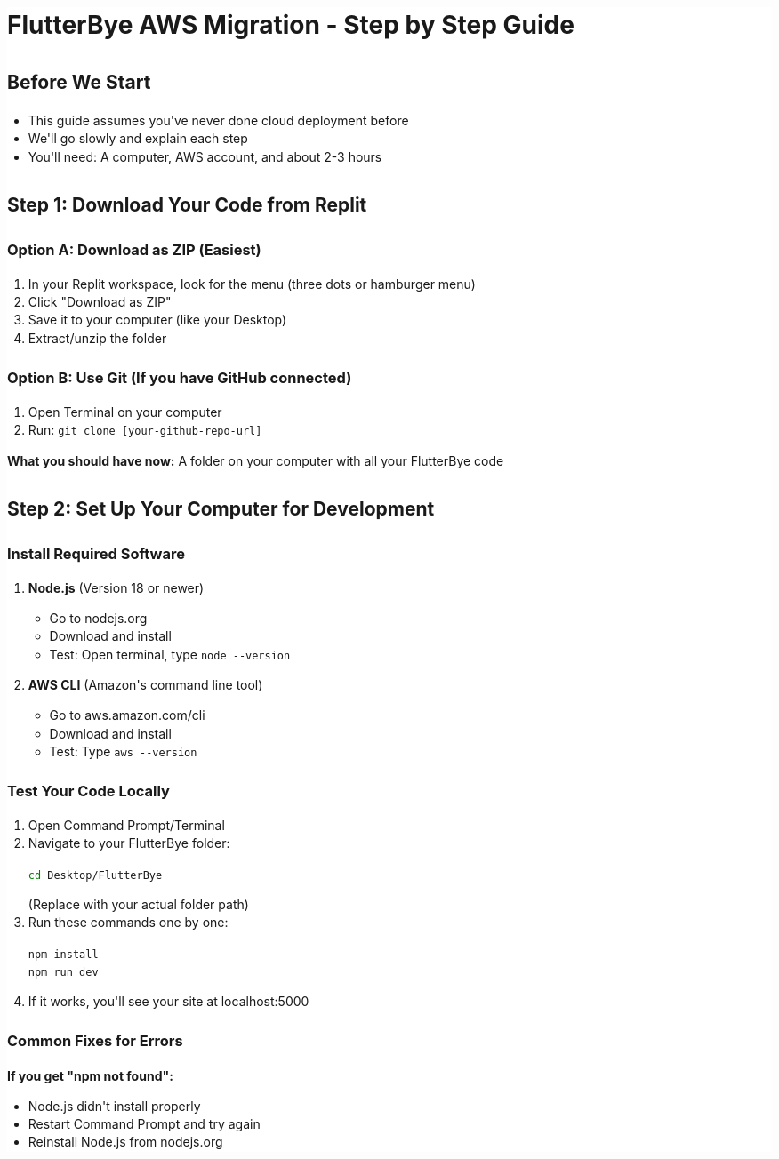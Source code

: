 # FlutterBye AWS Migration - Step by Step Guide

## Before We Start
- This guide assumes you've never done cloud deployment before
- We'll go slowly and explain each step
- You'll need: A computer, AWS account, and about 2-3 hours

## Step 1: Download Your Code from Replit

### Option A: Download as ZIP (Easiest)
1. In your Replit workspace, look for the menu (three dots or hamburger menu)
2. Click "Download as ZIP"
3. Save it to your computer (like your Desktop)
4. Extract/unzip the folder

### Option B: Use Git (If you have GitHub connected)
1. Open Terminal on your computer
2. Run: `git clone [your-github-repo-url]`

**What you should have now:** A folder on your computer with all your FlutterBye code

## Step 2: Set Up Your Computer for Development

### Install Required Software
1. **Node.js** (Version 18 or newer)
   - Go to nodejs.org
   - Download and install
   - Test: Open terminal, type `node --version`

2. **AWS CLI** (Amazon's command line tool)
   - Go to aws.amazon.com/cli
   - Download and install
   - Test: Type `aws --version`

### Test Your Code Locally
1. Open Command Prompt/Terminal
2. Navigate to your FlutterBye folder:
   ```bash
   cd Desktop/FlutterBye
   ```
   (Replace with your actual folder path)
3. Run these commands one by one:
   ```bash
   npm install
   npm run dev
   ```
4. If it works, you'll see your site at localhost:5000

### Common Fixes for Errors
**If you get "npm not found":**
- Node.js didn't install properly
- Restart Command Prompt and try again
- Reinstall Node.js from nodejs.org
